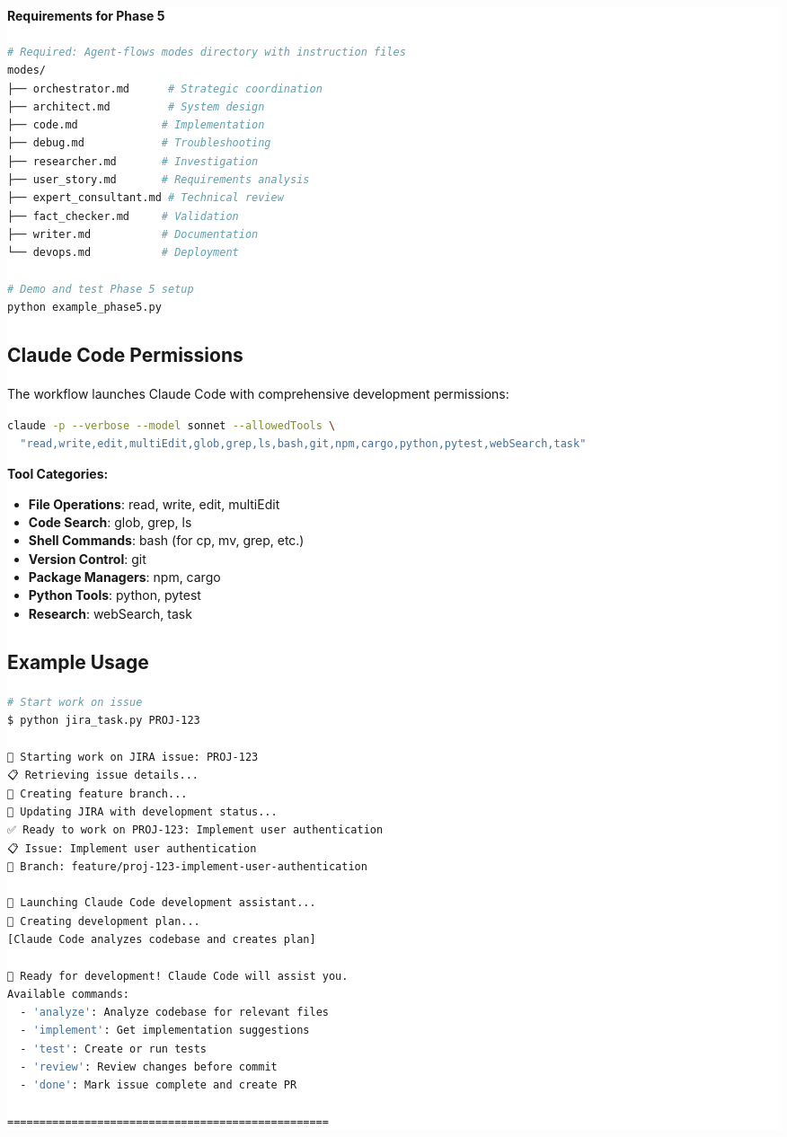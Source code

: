 #### Requirements for Phase 5

```bash
# Required: Agent-flows modes directory with instruction files
modes/
├── orchestrator.md      # Strategic coordination
├── architect.md         # System design
├── code.md             # Implementation
├── debug.md            # Troubleshooting
├── researcher.md       # Investigation
├── user_story.md       # Requirements analysis
├── expert_consultant.md # Technical review
├── fact_checker.md     # Validation
├── writer.md           # Documentation
└── devops.md           # Deployment

# Demo and test Phase 5 setup
python example_phase5.py
```

## Claude Code Permissions

The workflow launches Claude Code with comprehensive development permissions:

```bash
claude -p --verbose --model sonnet --allowedTools \
  "read,write,edit,multiEdit,glob,grep,ls,bash,git,npm,cargo,python,pytest,webSearch,task"
```

**Tool Categories:**
- **File Operations**: read, write, edit, multiEdit
- **Code Search**: glob, grep, ls
- **Shell Commands**: bash (for cp, mv, grep, etc.)
- **Version Control**: git
- **Package Managers**: npm, cargo
- **Python Tools**: python, pytest
- **Research**: webSearch, task

## Example Usage

```bash
# Start work on issue
$ python jira_task.py PROJ-123

🚀 Starting work on JIRA issue: PROJ-123
📋 Retrieving issue details...
🌿 Creating feature branch...
💬 Updating JIRA with development status...
✅ Ready to work on PROJ-123: Implement user authentication
📋 Issue: Implement user authentication
🌿 Branch: feature/proj-123-implement-user-authentication

🤖 Launching Claude Code development assistant...
📅 Creating development plan...
[Claude Code analyzes codebase and creates plan]

🚀 Ready for development! Claude Code will assist you.
Available commands:
  - 'analyze': Analyze codebase for relevant files
  - 'implement': Get implementation suggestions
  - 'test': Create or run tests
  - 'review': Review changes before commit
  - 'done': Mark issue complete and create PR

==================================================
```